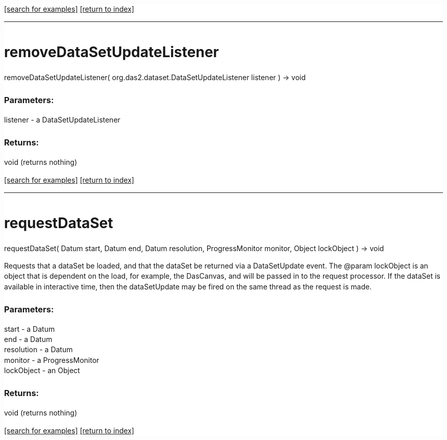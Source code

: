 <a href="https://github.com/autoplot/dev/search?q=getXUnits&unscoped_q=getXUnits">[search for examples]</a>
<a href="https://github.com/autoplot/documentation/blob/master/javadoc/index-all.md">[return to index]</a>

***
<a name="removeDataSetUpdateListener"></a>
# removeDataSetUpdateListener
removeDataSetUpdateListener( org.das2.dataset.DataSetUpdateListener listener ) &rarr; void



### Parameters:
listener - a DataSetUpdateListener

### Returns:
void (returns nothing)


<a href="https://github.com/autoplot/dev/search?q=removeDataSetUpdateListener&unscoped_q=removeDataSetUpdateListener">[search for examples]</a>
<a href="https://github.com/autoplot/documentation/blob/master/javadoc/index-all.md">[return to index]</a>

***
<a name="requestDataSet"></a>
# requestDataSet
requestDataSet( Datum start, Datum end, Datum resolution, ProgressMonitor monitor, Object lockObject ) &rarr; void

Requests that a dataSet be loaded, and that the dataSet be returned via a DataSetUpdate event.
 The @param lockObject is an object that is dependent on the load, for example, the DasCanvas,
 and will be passed in to the request processor.  If the dataSet is available in interactive time,
 then the dataSetUpdate may be fired on the same thread as the request is made.

### Parameters:
start - a Datum
<br>end - a Datum
<br>resolution - a Datum
<br>monitor - a ProgressMonitor
<br>lockObject - an Object

### Returns:
void (returns nothing)


<a href="https://github.com/autoplot/dev/search?q=requestDataSet&unscoped_q=requestDataSet">[search for examples]</a>
<a href="https://github.com/autoplot/documentation/blob/master/javadoc/index-all.md">[return to index]</a>
